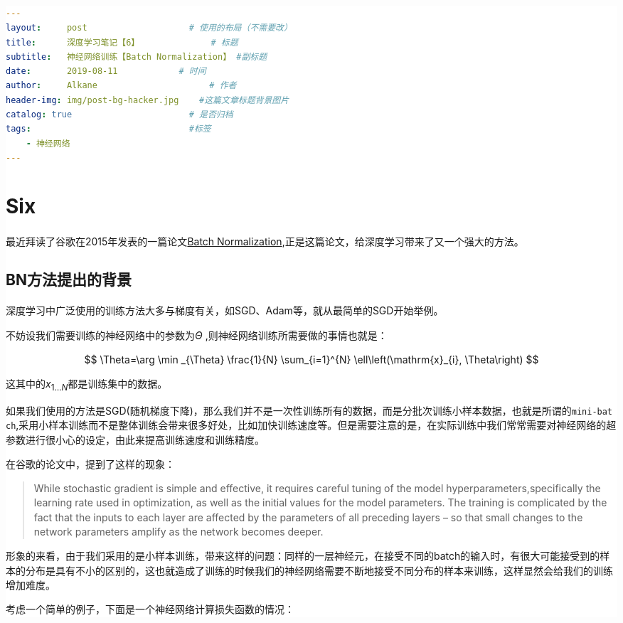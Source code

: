 ```yaml
---
layout:     post                    # 使用的布局（不需要改）
title:      深度学习笔记【6】              # 标题 
subtitle:   神经网络训练【Batch Normalization】 #副标题
date:       2019-08-11            # 时间
author:     Alkane                      # 作者
header-img: img/post-bg-hacker.jpg    #这篇文章标题背景图片
catalog: true                       # 是否归档
tags:                               #标签
    - 神经网络
---
```


# Six

最近拜读了谷歌在2015年发表的一篇论文[Batch Normalization](https://arxiv.org/abs/1502.03167),正是这篇论文，给深度学习带来了又一个强大的方法。



## BN方法提出的背景

深度学习中广泛使用的训练方法大多与梯度有关，如SGD、Adam等，就从最简单的SGD开始举例。



不妨设我们需要训练的神经网络中的参数为$\Theta$  ,则神经网络训练所需要做的事情也就是：


$$
\Theta=\arg \min _{\Theta} \frac{1}{N} \sum_{i=1}^{N} \ell\left(\mathrm{x}_{i}, \Theta\right)
$$


这其中的$x_{1\dots N}$都是训练集中的数据。



如果我们使用的方法是SGD(随机梯度下降)，那么我们并不是一次性训练所有的数据，而是分批次训练小样本数据，也就是所谓的`mini-batch`,采用小样本训练而不是整体训练会带来很多好处，比如加快训练速度等。但是需要注意的是，在实际训练中我们常常需要对神经网络的超参数进行很小心的设定，由此来提高训练速度和训练精度。



在谷歌的论文中，提到了这样的现象：

> While stochastic gradient is simple and effective, it requires careful tuning of the model hyperparameters,specifically the learning rate used in optimization, as well as the initial values for the model parameters. The training is complicated by the fact that the inputs to each layer are affected by the parameters of all preceding layers – so that small changes to the network parameters amplify as the network becomes deeper.

形象的来看，由于我们采用的是小样本训练，带来这样的问题：同样的一层神经元，在接受不同的batch的输入时，有很大可能接受到的样本的分布是具有不小的区别的，这也就造成了训练的时候我们的神经网络需要不断地接受不同分布的样本来训练，这样显然会给我们的训练增加难度。



考虑一个简单的例子，下面是一个神经网络计算损失函数的情况：
